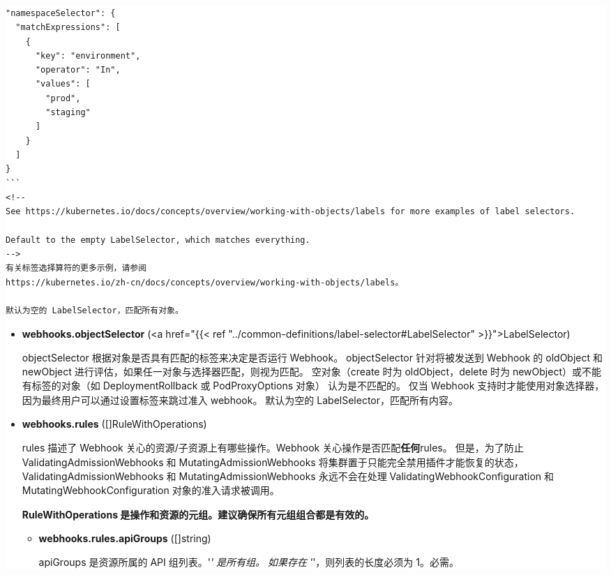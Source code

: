     "namespaceSelector": {
      "matchExpressions": [
        {
          "key": "environment",
          "operator": "In",
          "values": [
            "prod",
            "staging"
          ]
        }
      ]
    }
    ```
    <!-- 
    See https://kubernetes.io/docs/concepts/overview/working-with-objects/labels for more examples of label selectors.
    
    Default to the empty LabelSelector, which matches everything.  
    -->
    有关标签选择算符的更多示例，请参阅 
    https://kubernetes.io/zh-cn/docs/concepts/overview/working-with-objects/labels。

    默认为空的 LabelSelector，匹配所有对象。
   
  

  - **webhooks.objectSelector** (<a href="{{< ref "../common-definitions/label-selector#LabelSelector" >}}">LabelSelector</a>)

    objectSelector 根据对象是否具有匹配的标签来决定是否运行 Webhook。 
    objectSelector 针对将被发送到 Webhook 的 oldObject 和 newObject 进行评估，如果任一对象与选择器匹配，则视为匹配。 
    空对象（create 时为 oldObject，delete 时为 newObject）或不能有标签的对象（如 DeploymentRollback 或 PodProxyOptions 对象）
    认为是不匹配的。 
    仅当 Webhook 支持时才能使用对象选择器，因为最终用户可以通过设置标签来跳过准入 webhook。
    默认为空的 LabelSelector，匹配所有内容。

  

  - **webhooks.rules** ([]RuleWithOperations)

    rules 描述了 Webhook 关心的资源/子资源上有哪些操作。Webhook 关心操作是否匹配**任何**rules。
    但是，为了防止 ValidatingAdmissionWebhooks 和 MutatingAdmissionWebhooks 将集群置于只能完全禁用插件才能恢复的状态，
    ValidatingAdmissionWebhooks 和 MutatingAdmissionWebhooks 永远不会在处理 ValidatingWebhookConfiguration 
    和 MutatingWebhookConfiguration 对象的准入请求被调用。

    <a name="RuleWithOperations"></a>
    **RuleWithOperations 是操作和资源的元组。建议确保所有元组组合都是有效的。**

    <!-- 
    - **webhooks.rules.apiGroups** ([]string)

      APIGroups is the API groups the resources belong to. '*' is all groups. If '*' is present, the length of the slice must be one. Required. 
    -->

    - **webhooks.rules.apiGroups** ([]string)

      apiGroups 是资源所属的 API 组列表。'*' 是所有组。
      如果存在 '*'，则列表的长度必须为 1。必需。
